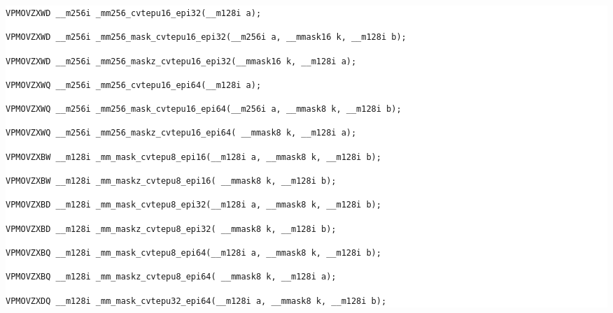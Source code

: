 ```
VPMOVZXWD __m256i _mm256_cvtepu16_epi32(__m128i a);

```

```
VPMOVZXWD __m256i _mm256_mask_cvtepu16_epi32(__m256i a, __mmask16 k, __m128i b);

```

```
VPMOVZXWD __m256i _mm256_maskz_cvtepu16_epi32(__mmask16 k, __m128i a);

```

```
VPMOVZXWQ __m256i _mm256_cvtepu16_epi64(__m128i a);

```

```
VPMOVZXWQ __m256i _mm256_mask_cvtepu16_epi64(__m256i a, __mmask8 k, __m128i b);

```

```
VPMOVZXWQ __m256i _mm256_maskz_cvtepu16_epi64( __mmask8 k, __m128i a);

```

```
VPMOVZXBW __m128i _mm_mask_cvtepu8_epi16(__m128i a, __mmask8 k, __m128i b);

```

```
VPMOVZXBW __m128i _mm_maskz_cvtepu8_epi16( __mmask8 k, __m128i b);

```

```
VPMOVZXBD __m128i _mm_mask_cvtepu8_epi32(__m128i a, __mmask8 k, __m128i b);

```

```
VPMOVZXBD __m128i _mm_maskz_cvtepu8_epi32( __mmask8 k, __m128i b);

```

```
VPMOVZXBQ __m128i _mm_mask_cvtepu8_epi64(__m128i a, __mmask8 k, __m128i b);

```

```
VPMOVZXBQ __m128i _mm_maskz_cvtepu8_epi64( __mmask8 k, __m128i a);

```

```
VPMOVZXDQ __m128i _mm_mask_cvtepu32_epi64(__m128i a, __mmask8 k, __m128i b);

```
